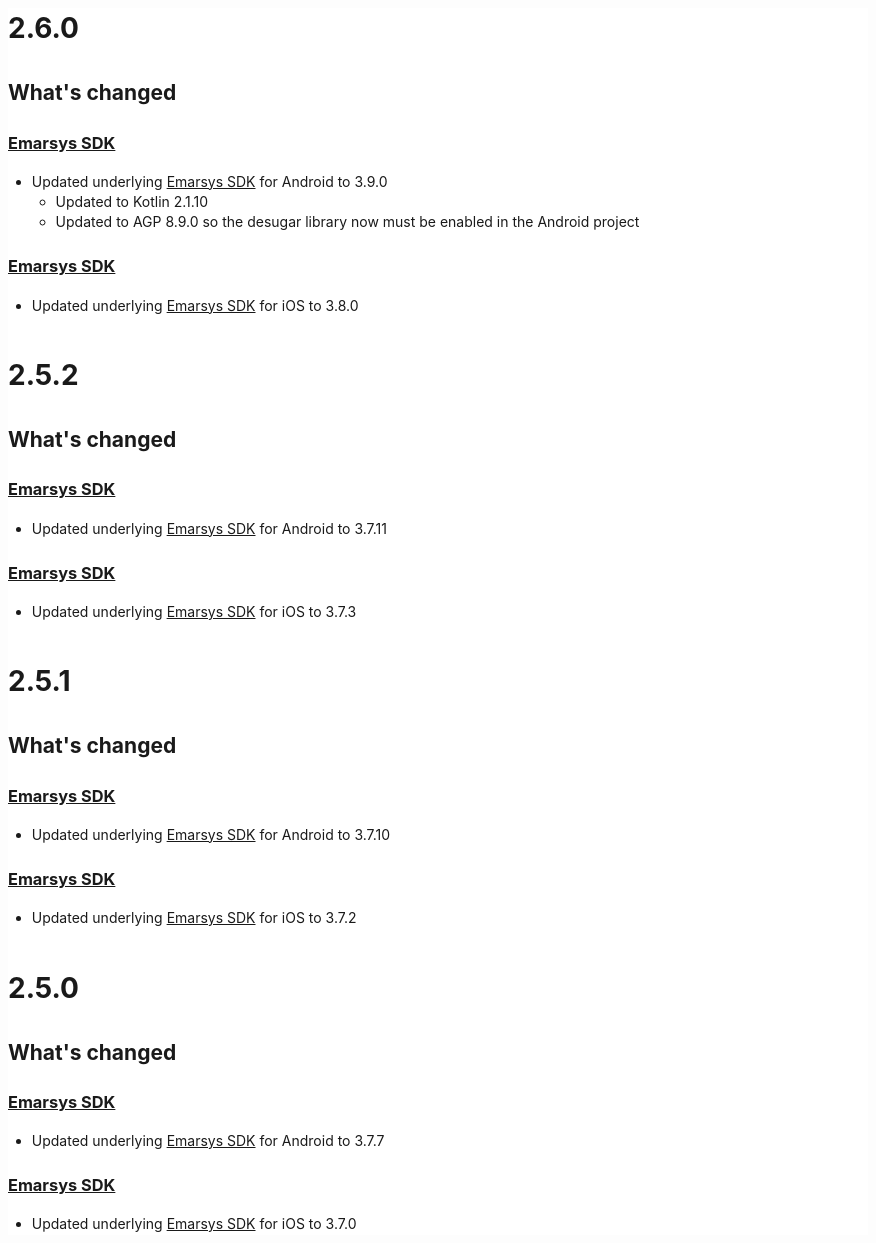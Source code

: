 # 2.6.0
## What's changed
### [Emarsys SDK](https://github.com/emartech/flutter-plugin-for-sap-emarsys-customer-engagement/)
* Updated underlying [Emarsys SDK](https://github.com/emartech/android-emarsys-sdk/releases/tag/3.9.0) for Android to 3.9.0
  * Updated to Kotlin 2.1.10
  * Updated to AGP 8.9.0 so the desugar library now must be enabled in the Android project
### [Emarsys SDK](https://github.com/emartech/flutter-plugin-for-sap-emarsys-customer-engagement/)
* Updated underlying [Emarsys SDK](https://github.com/emartech/ios-emarsys-sdk/releases/tag/3.8.0) for iOS to 3.8.0

# 2.5.2
## What's changed
### [Emarsys SDK](https://github.com/emartech/flutter-plugin-for-sap-emarsys-customer-engagement/)
* Updated underlying [Emarsys SDK](https://github.com/emartech/android-emarsys-sdk/releases/tag/3.7.11) for Android to 3.7.11
### [Emarsys SDK](https://github.com/emartech/flutter-plugin-for-sap-emarsys-customer-engagement/)
* Updated underlying [Emarsys SDK](https://github.com/emartech/ios-emarsys-sdk/releases/tag/3.7.3) for iOS to 3.7.3

# 2.5.1
## What's changed
### [Emarsys SDK](https://github.com/emartech/flutter-plugin-for-sap-emarsys-customer-engagement/)
* Updated underlying [Emarsys SDK](https://github.com/emartech/android-emarsys-sdk/releases/tag/3.7.10) for Android to 3.7.10
### [Emarsys SDK](https://github.com/emartech/flutter-plugin-for-sap-emarsys-customer-engagement/)
* Updated underlying [Emarsys SDK](https://github.com/emartech/ios-emarsys-sdk/releases/tag/3.7.2) for iOS to 3.7.2

# 2.5.0
## What's changed
### [Emarsys SDK](https://github.com/emartech/flutter-plugin-for-sap-emarsys-customer-engagement/)
* Updated underlying [Emarsys SDK](https://github.com/emartech/android-emarsys-sdk/releases/tag/3.7.7) for Android to 3.7.7
### [Emarsys SDK](https://github.com/emartech/flutter-plugin-for-sap-emarsys-customer-engagement/)
* Updated underlying [Emarsys SDK](https://github.com/emartech/ios-emarsys-sdk/releases/tag/3.7.0) for iOS to 3.7.0
